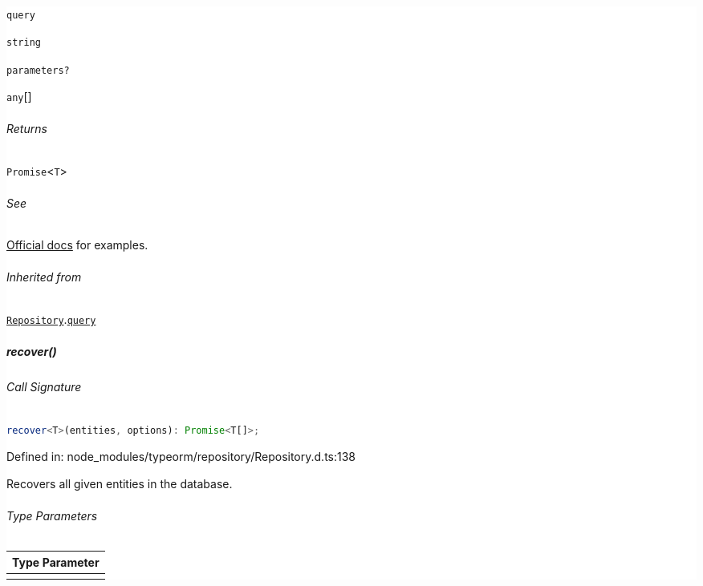 `query`

</td>
<td>

`string`

</td>
</tr>
<tr>
<td>

`parameters?`

</td>
<td>

`any`[]

</td>
</tr>
</tbody>
</table>

###### Returns

`Promise`\<`T`\>

###### See

[Official docs](https://typeorm.io/repository-api) for examples.

###### Inherited from

[`Repository`](#repository-1).[`query`](#query-2)

##### recover()

###### Call Signature

```ts
recover<T>(entities, options): Promise<T[]>;
```

Defined in: node_modules/typeorm/repository/Repository.d.ts:138

Recovers all given entities in the database.

###### Type Parameters

<table>
<thead>
<tr>
<th>Type Parameter</th>
</tr>
</thead>
<tbody>
<tr>
<td>

